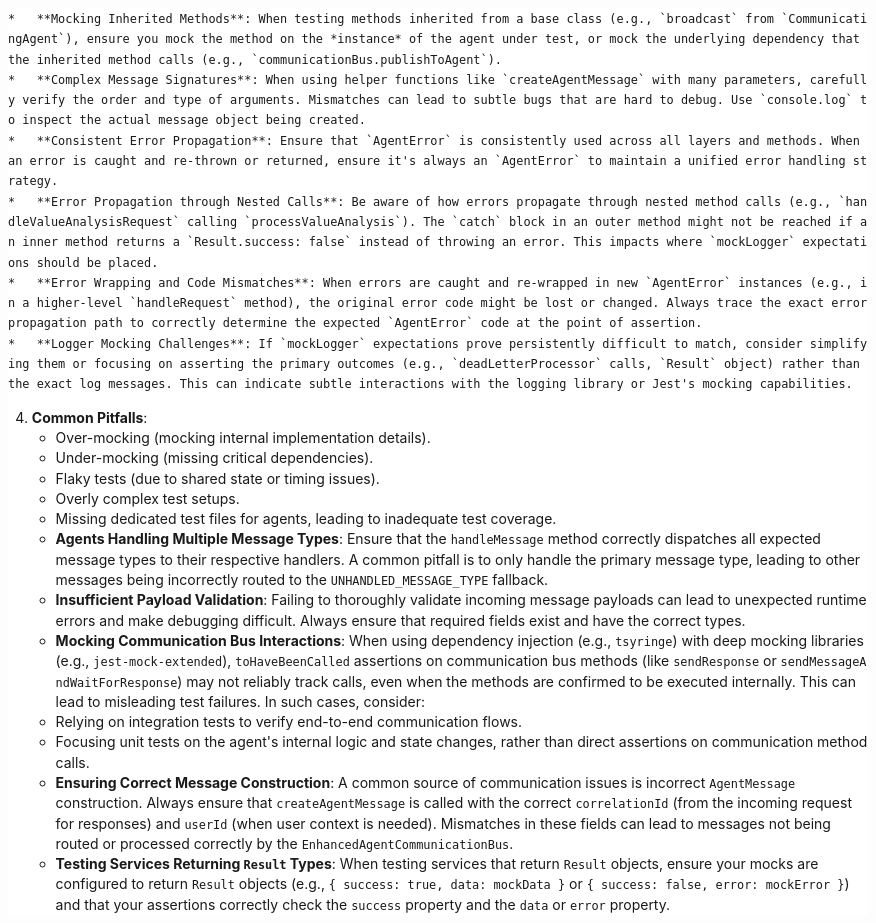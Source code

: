     *   **Mocking Inherited Methods**: When testing methods inherited from a base class (e.g., `broadcast` from `CommunicatingAgent`), ensure you mock the method on the *instance* of the agent under test, or mock the underlying dependency that the inherited method calls (e.g., `communicationBus.publishToAgent`).
    *   **Complex Message Signatures**: When using helper functions like `createAgentMessage` with many parameters, carefully verify the order and type of arguments. Mismatches can lead to subtle bugs that are hard to debug. Use `console.log` to inspect the actual message object being created.
    *   **Consistent Error Propagation**: Ensure that `AgentError` is consistently used across all layers and methods. When an error is caught and re-thrown or returned, ensure it's always an `AgentError` to maintain a unified error handling strategy.
    *   **Error Propagation through Nested Calls**: Be aware of how errors propagate through nested method calls (e.g., `handleValueAnalysisRequest` calling `processValueAnalysis`). The `catch` block in an outer method might not be reached if an inner method returns a `Result.success: false` instead of throwing an error. This impacts where `mockLogger` expectations should be placed.
    *   **Error Wrapping and Code Mismatches**: When errors are caught and re-wrapped in new `AgentError` instances (e.g., in a higher-level `handleRequest` method), the original error code might be lost or changed. Always trace the exact error propagation path to correctly determine the expected `AgentError` code at the point of assertion.
    *   **Logger Mocking Challenges**: If `mockLogger` expectations prove persistently difficult to match, consider simplifying them or focusing on asserting the primary outcomes (e.g., `deadLetterProcessor` calls, `Result` object) rather than the exact log messages. This can indicate subtle interactions with the logging library or Jest's mocking capabilities.

4.  **Common Pitfalls**:
    *   Over-mocking (mocking internal implementation details).
    *   Under-mocking (missing critical dependencies).
    *   Flaky tests (due to shared state or timing issues).
    *   Overly complex test setups.
    *   Missing dedicated test files for agents, leading to inadequate test coverage.
    *   **Agents Handling Multiple Message Types**: Ensure that the `handleMessage` method correctly dispatches all expected message types to their respective handlers. A common pitfall is to only handle the primary message type, leading to other messages being incorrectly routed to the `UNHANDLED_MESSAGE_TYPE` fallback.
    *   **Insufficient Payload Validation**: Failing to thoroughly validate incoming message payloads can lead to unexpected runtime errors and make debugging difficult. Always ensure that required fields exist and have the correct types.
    *   **Mocking Communication Bus Interactions**: When using dependency injection (e.g., `tsyringe`) with deep mocking libraries (e.g., `jest-mock-extended`), `toHaveBeenCalled` assertions on communication bus methods (like `sendResponse` or `sendMessageAndWaitForResponse`) may not reliably track calls, even when the methods are confirmed to be executed internally. This can lead to misleading test failures. In such cases, consider:
    *   Relying on integration tests to verify end-to-end communication flows.
    *   Focusing unit tests on the agent's internal logic and state changes, rather than direct assertions on communication method calls.
    *   **Ensuring Correct Message Construction**: A common source of communication issues is incorrect `AgentMessage` construction. Always ensure that `createAgentMessage` is called with the correct `correlationId` (from the incoming request for responses) and `userId` (when user context is needed). Mismatches in these fields can lead to messages not being routed or processed correctly by the `EnhancedAgentCommunicationBus`.
    *   **Testing Services Returning `Result` Types**: When testing services that return `Result` objects, ensure your mocks are configured to return `Result` objects (e.g., `{ success: true, data: mockData }` or `{ success: false, error: mockError }`) and that your assertions correctly check the `success` property and the `data` or `error` property.
